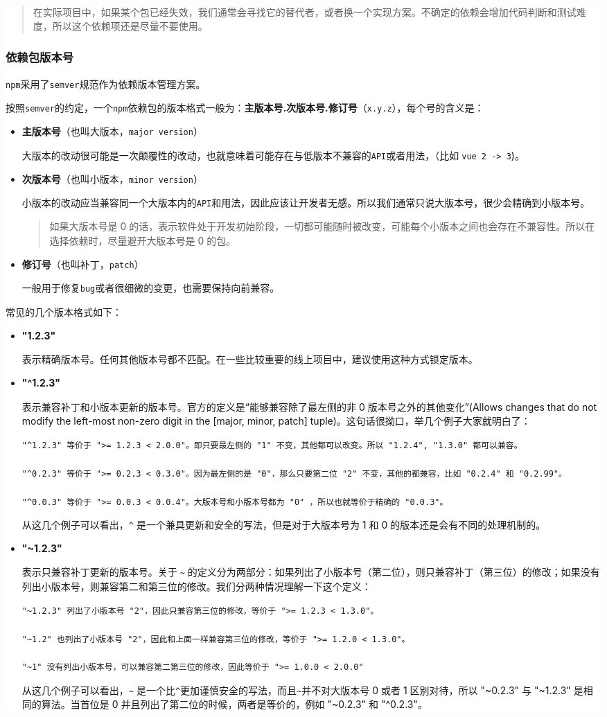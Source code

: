 > 在实际项目中，如果某个包已经失效，我们通常会寻找它的替代者，或者换一个实现方案。不确定的依赖会增加代码判断和测试难度，所以这个依赖项还是尽量不要使用。

### 依赖包版本号

`npm`采用了`semver`规范作为依赖版本管理方案。

按照`semver`的约定，一个`npm`依赖包的版本格式一般为：**主版本号.次版本号.修订号**（`x.y.z`），每个号的含义是：

- **主版本号**（也叫大版本，`major version`）

  大版本的改动很可能是一次颠覆性的改动，也就意味着可能存在与低版本不兼容的`API`或者用法，（比如 `vue 2 -> 3`)。

- **次版本号**（也叫小版本，`minor version`）

  小版本的改动应当兼容同一个大版本内的`API`和用法，因此应该让开发者无感。所以我们通常只说大版本号，很少会精确到小版本号。

  > 如果大版本号是 0 的话，表示软件处于开发初始阶段，一切都可能随时被改变，可能每个小版本之间也会存在不兼容性。所以在选择依赖时，尽量避开大版本号是 0 的包。

- **修订号**（也叫补丁，`patch`）

  一般用于修复`bug`或者很细微的变更，也需要保持向前兼容。

常见的几个版本格式如下：

- **"1.2.3"**

  表示精确版本号。任何其他版本号都不匹配。在一些比较重要的线上项目中，建议使用这种方式锁定版本。

- **"^1.2.3"**

  表示兼容补丁和小版本更新的版本号。官方的定义是“能够兼容除了最左侧的非 0 版本号之外的其他变化”(Allows changes that do not modify the left-most non-zero digit in the [major, minor, patch] tuple)。这句话很拗口，举几个例子大家就明白了：

  ```
  "^1.2.3" 等价于 ">= 1.2.3 < 2.0.0"。即只要最左侧的 "1" 不变，其他都可以改变。所以 "1.2.4", "1.3.0" 都可以兼容。
  
  "^0.2.3" 等价于 ">= 0.2.3 < 0.3.0"。因为最左侧的是 "0"，那么只要第二位 "2" 不变，其他的都兼容，比如 "0.2.4" 和 "0.2.99"。
  
  "^0.0.3" 等价于 ">= 0.0.3 < 0.0.4"。大版本号和小版本号都为 "0" ，所以也就等价于精确的 "0.0.3"。
  
  ```

  从这几个例子可以看出，`^` 是一个兼具更新和安全的写法，但是对于大版本号为 1 和 0 的版本还是会有不同的处理机制的。

- **"~1.2.3"**

  表示只兼容补丁更新的版本号。关于 `~` 的定义分为两部分：如果列出了小版本号（第二位），则只兼容补丁（第三位）的修改；如果没有列出小版本号，则兼容第二和第三位的修改。我们分两种情况理解一下这个定义：

  ```
  "~1.2.3" 列出了小版本号 "2"，因此只兼容第三位的修改，等价于 ">= 1.2.3 < 1.3.0"。
  
  "~1.2" 也列出了小版本号 "2"，因此和上面一样兼容第三位的修改，等价于 ">= 1.2.0 < 1.3.0"。
  
  "~1" 没有列出小版本号，可以兼容第二第三位的修改，因此等价于 ">= 1.0.0 < 2.0.0"
  
  ```

  从这几个例子可以看出，`~` 是一个比`^`更加谨慎安全的写法，而且`~`并不对大版本号 0 或者 1 区别对待，所以 "~0.2.3" 与 "~1.2.3" 是相同的算法。当首位是 0 并且列出了第二位的时候，两者是等价的，例如 "~0.2.3" 和 "^0.2.3"。
